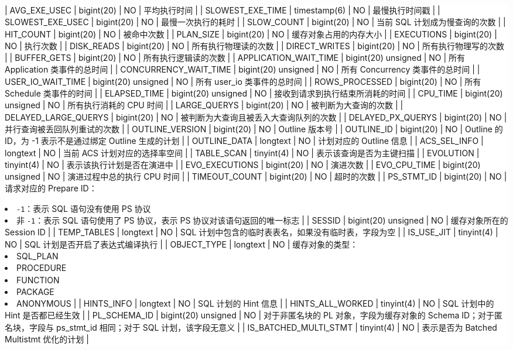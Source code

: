 | AVG_EXE_USEC          | bigint(20)          | NO         | 平均执行时间                                                                           |
| SLOWEST_EXE_TIME      | timestamp(6)        | NO         | 最慢执行时间戳                                                                          |
| SLOWEST_EXE_USEC      | bigint(20)          | NO         | 最慢一次执行的耗时                                                                        |
| SLOW_COUNT            | bigint(20)          | NO         | 当前 SQL 计划成为慢查询的次数                                                                |
| HIT_COUNT             | bigint(20)          | NO         | 被命中次数                                                                            |
| PLAN_SIZE             | bigint(20)          | NO         | 缓存对象占用的内存大小                                                                      |
| EXECUTIONS            | bigint(20)          | NO         | 执行次数                                                                             |
| DISK_READS            | bigint(20)          | NO         | 所有执行物理读的次数                                                                       |
| DIRECT_WRITES         | bigint(20)          | NO         | 所有执行物理写的次数                                                                       |
| BUFFER_GETS           | bigint(20)          | NO         | 所有执行逻辑读的次数                                                                       |
| APPLICATION_WAIT_TIME | bigint(20) unsigned | NO         | 所有 Application 类事件的总时间                                                           |
| CONCURRENCY_WAIT_TIME | bigint(20) unsigned | NO         | 所有 Concurrency 类事件的总时间                                                           |
| USER_IO_WAIT_TIME     | bigint(20) unsigned | NO         | 所有 user_io 类事件的总时间                                                               |
| ROWS_PROCESSED        | bigint(20)          | NO         | 所有 Schedule 类事件的时间                                                               |
| ELAPSED_TIME          | bigint(20) unsigned | NO         | 接收到请求到执行结束所消耗的时间                                                                 |
| CPU_TIME              | bigint(20) unsigned | NO         | 所有执行消耗的 CPU 时间                                                                   |
| LARGE_QUERYS          | bigint(20)          | NO         | 被判断为大查询的次数                                                                       |
| DELAYED_LARGE_QUERYS  | bigint(20)          | NO         | 被判断为大查询且被丢入大查询队列的次数                                                              |
| DELAYED_PX_QUERYS     | bigint(20)          | NO         | 并行查询被丢回队列重试的次数                                                                   |
| OUTLINE_VERSION       | bigint(20)          | NO         | Outline 版本号                                                                      |
| OUTLINE_ID            | bigint(20)          | NO         | Outline 的 ID，为 -1 表示不是通过绑定 Outline 生成的计划                                         |
| OUTLINE_DATA          | longtext            | NO         | 计划对应的 Outline 信息                                                                 |
| ACS_SEL_INFO          | longtext            | NO         | 当前 ACS 计划对应的选择率空间                                                                |
| TABLE_SCAN            | tinyint(4)          | NO         | 表示该查询是否为主键扫描                                                                     |
| EVOLUTION             | tinyint(4)          | NO         | 表示该执行计划是否在演进中                                                                    |
| EVO_EXECUTIONS        | bigint(20)          | NO         | 演进次数                                                                             |
| EVO_CPU_TIME          | bigint(20) unsigned | NO         | 演进过程中总的执行 CPU 时间                                                                 |
| TIMEOUT_COUNT         | bigint(20)          | NO         | 超时的次数                                                                            |
| PS_STMT_ID            | bigint(20)          | NO         | 请求对应的 Prepare ID： <li> `-1`：表示 SQL 语句没有使用 PS 协议   <li> 非 `-1`：表示 SQL 语句使用了 PS 协议，表示 PS 协议对该语句返回的唯一标志                                                      |
| SESSID                | bigint(20) unsigned | NO         | 缓存对象所在的 Session ID                                                               |
| TEMP_TABLES           | longtext            | NO         | SQL 计划中包含的临时表表名，如果没有临时表，字段为空                                                     |
| IS_USE_JIT            | tinyint(4)          | NO         | SQL 计划是否开启了表达式编译执行                                                               |
| OBJECT_TYPE           | longtext            | NO         | 缓存对象的类型： <li> SQL_PLAN   <li> PROCEDURE   <li> FUNCTION   <li> PACKAGE   <li> ANONYMOUS                                                            |
| HINTS_INFO            | longtext            | NO         | SQL 计划的 Hint 信息                                                                  |
| HINTS_ALL_WORKED      | tinyint(4)          | NO         | SQL 计划中的 Hint 是否都已经生效                                                            |
| PL_SCHEMA_ID          | bigint(20) unsigned | NO         | 对于非匿名块的 PL 对象，字段为缓存对象的 Schema ID；对于匿名块，字段与 ps_stmt_id  相同；对于 SQL 计划，该字段无意义       |
| IS_BATCHED_MULTI_STMT | tinyint(4)          | NO         | 表示是否为 Batched Multistmt 优化的计划                                                    |